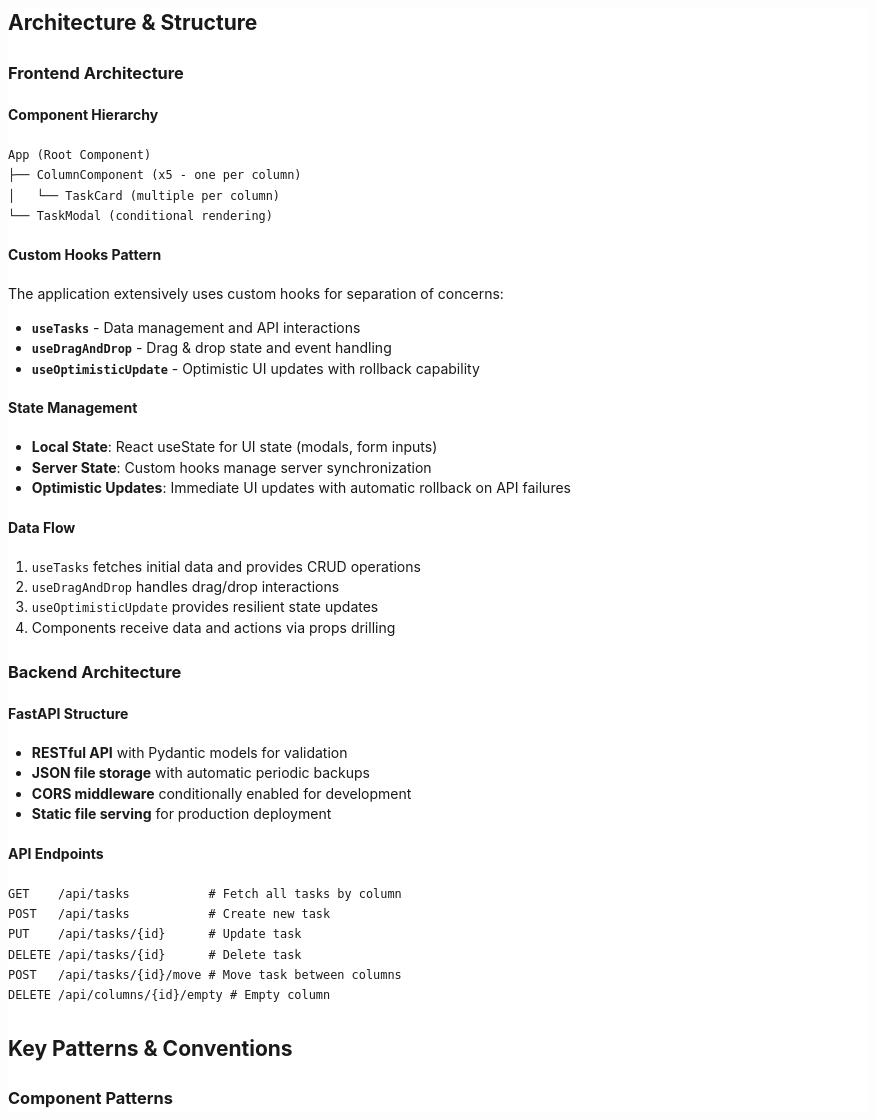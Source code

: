 ## Architecture & Structure

### Frontend Architecture

#### Component Hierarchy
```
App (Root Component)
├── ColumnComponent (x5 - one per column)
│   └── TaskCard (multiple per column)
└── TaskModal (conditional rendering)
```

#### Custom Hooks Pattern
The application extensively uses custom hooks for separation of concerns:

- **`useTasks`** - Data management and API interactions
- **`useDragAndDrop`** - Drag & drop state and event handling  
- **`useOptimisticUpdate`** - Optimistic UI updates with rollback capability

#### State Management
- **Local State**: React useState for UI state (modals, form inputs)
- **Server State**: Custom hooks manage server synchronization
- **Optimistic Updates**: Immediate UI updates with automatic rollback on API failures

#### Data Flow
1. `useTasks` fetches initial data and provides CRUD operations
2. `useDragAndDrop` handles drag/drop interactions
3. `useOptimisticUpdate` provides resilient state updates
4. Components receive data and actions via props drilling

### Backend Architecture

#### FastAPI Structure
- **RESTful API** with Pydantic models for validation
- **JSON file storage** with automatic periodic backups
- **CORS middleware** conditionally enabled for development
- **Static file serving** for production deployment

#### API Endpoints
```
GET    /api/tasks           # Fetch all tasks by column
POST   /api/tasks           # Create new task
PUT    /api/tasks/{id}      # Update task
DELETE /api/tasks/{id}      # Delete task
POST   /api/tasks/{id}/move # Move task between columns
DELETE /api/columns/{id}/empty # Empty column
```

## Key Patterns & Conventions

### Component Patterns
